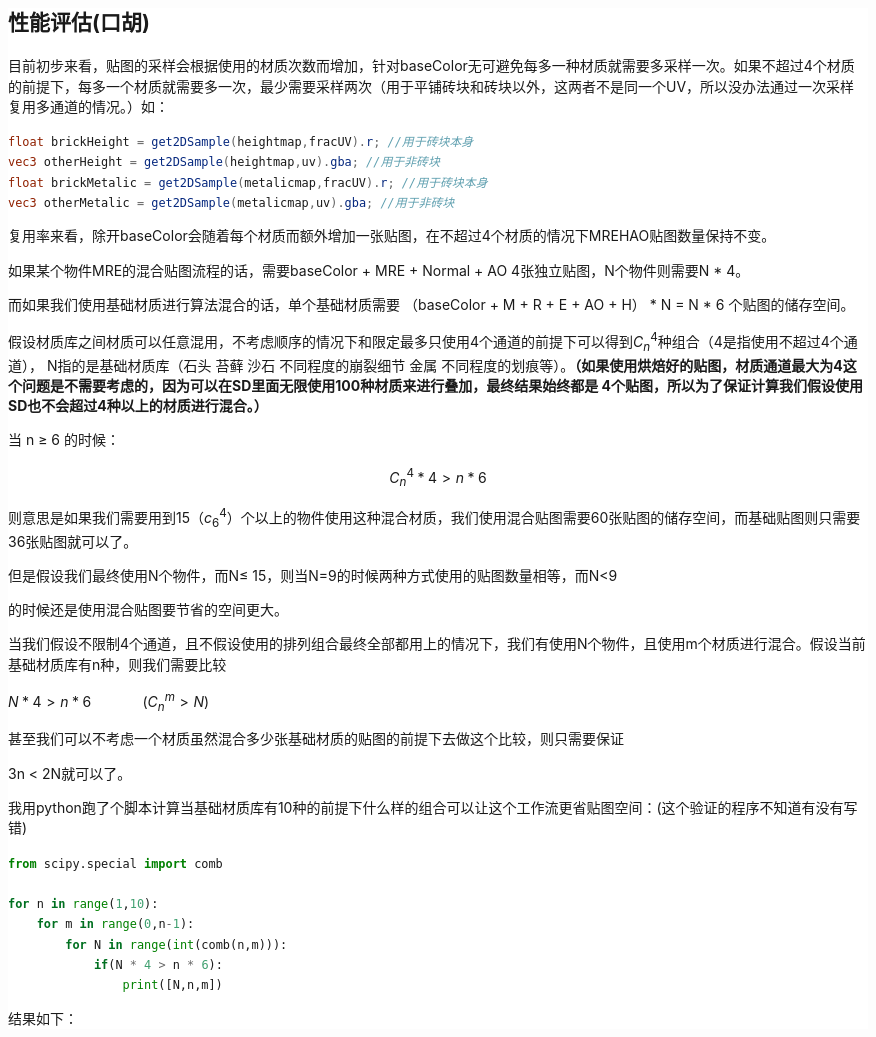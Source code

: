 ## 性能评估(口胡)

目前初步来看，贴图的采样会根据使用的材质次数而增加，针对baseColor无可避免每多一种材质就需要多采样一次。如果不超过4个材质的前提下，每多一个材质就需要多一次，最少需要采样两次（用于平铺砖块和砖块以外，这两者不是同一个UV，所以没办法通过一次采样复用多通道的情况。）如：

```glsl
float brickHeight = get2DSample(heightmap,fracUV).r; //用于砖块本身
vec3 otherHeight = get2DSample(heightmap,uv).gba; //用于非砖块
float brickMetalic = get2DSample(metalicmap,fracUV).r; //用于砖块本身
vec3 otherMetalic = get2DSample(metalicmap,uv).gba; //用于非砖块
```

复用率来看，除开baseColor会随着每个材质而额外增加一张贴图，在不超过4个材质的情况下MREHAO贴图数量保持不变。

如果某个物件MRE的混合贴图流程的话，需要baseColor + MRE + Normal + AO  4张独立贴图，N个物件则需要N * 4。

而如果我们使用基础材质进行算法混合的话，单个基础材质需要 （baseColor  + M + R + E + AO + H） * N = N * 6 个贴图的储存空间。

假设材质库之间材质可以任意混用，不考虑顺序的情况下和限定最多只使用4个通道的前提下可以得到$C_n^4$种组合（4是指使用不超过4个通道）， N指的是基础材质库（石头 苔藓 沙石 不同程度的崩裂细节 金属 不同程度的划痕等）。**（如果使用烘焙好的贴图，材质通道最大为4这个问题是不需要考虑的，因为可以在SD里面无限使用100种材质来进行叠加，最终结果始终都是 4个贴图，所以为了保证计算我们假设使用SD也不会超过4种以上的材质进行混合。）**

当 n ≥ 6 的时候：

$$C_n^4 * 4 > n * 6$$

则意思是如果我们需要用到15（$c_6^4$）个以上的物件使用这种混合材质，我们使用混合贴图需要60张贴图的储存空间，而基础贴图则只需要36张贴图就可以了。

但是假设我们最终使用N个物件，而N≤ 15，则当N=9的时候两种方式使用的贴图数量相等，而N<9

的时候还是使用混合贴图要节省的空间更大。

当我们假设不限制4个通道，且不假设使用的排列组合最终全部都用上的情况下，我们有使用N个物件，且使用m个材质进行混合。假设当前基础材质库有n种，则我们需要比较

$N * 4 > n * 6 ~~~~~~~~~~~~~(C_n^m > N)$

甚至我们可以不考虑一个材质虽然混合多少张基础材质的贴图的前提下去做这个比较，则只需要保证

3n < 2N就可以了。

我用python跑了个脚本计算当基础材质库有10种的前提下什么样的组合可以让这个工作流更省贴图空间：(这个验证的程序不知道有没有写错)

```python
from scipy.special import comb

for n in range(1,10):
    for m in range(0,n-1):
        for N in range(int(comb(n,m))):
            if(N * 4 > n * 6):
                print([N,n,m])
```

结果如下：

```
```